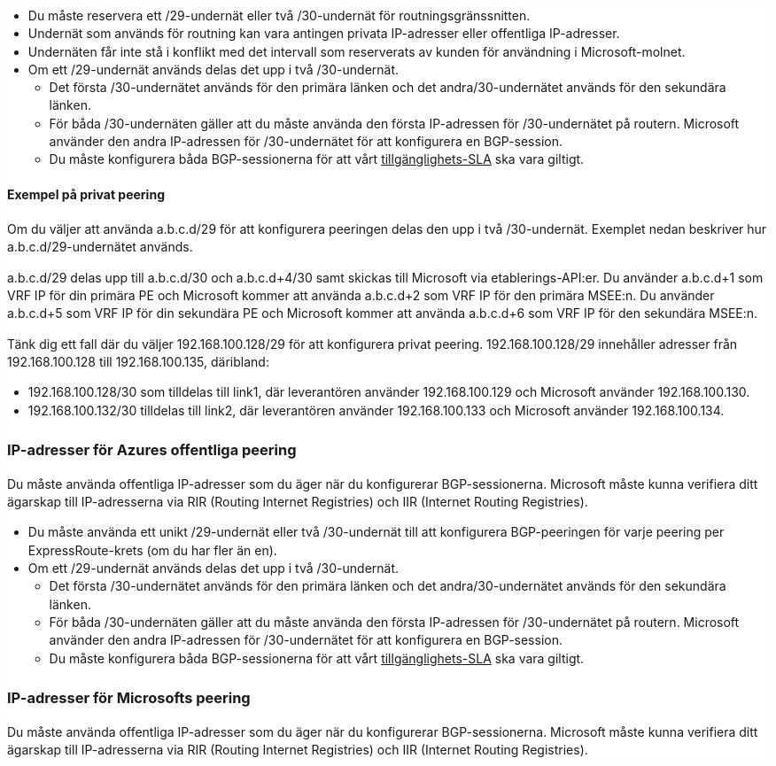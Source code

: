 * Du måste reservera ett /29-undernät eller två /30-undernät för routningsgränssnitten.
* Undernät som används för routning kan vara antingen privata IP-adresser eller offentliga IP-adresser.
* Undernäten får inte stå i konflikt med det intervall som reserverats av kunden för användning i Microsoft-molnet.
* Om ett /29-undernät används delas det upp i två /30-undernät. 
  * Det första /30-undernätet används för den primära länken och det andra/30-undernätet används för den sekundära länken.
  * För båda /30-undernäten gäller att du måste använda den första IP-adressen för /30-undernätet på routern. Microsoft använder den andra IP-adressen för /30-undernätet för att konfigurera en BGP-session.
  * Du måste konfigurera båda BGP-sessionerna för att vårt [tillgänglighets-SLA](https://azure.microsoft.com/support/legal/sla/) ska vara giltigt.  

#### <a name="example-for-private-peering"></a>Exempel på privat peering
Om du väljer att använda a.b.c.d/29 för att konfigurera peeringen delas den upp i två /30-undernät. Exemplet nedan beskriver hur a.b.c.d/29-undernätet används. 

a.b.c.d/29 delas upp till a.b.c.d/30 och a.b.c.d+4/30 samt skickas till Microsoft via etablerings-API:er. Du använder a.b.c.d+1 som VRF IP för din primära PE och Microsoft kommer att använda a.b.c.d+2 som VRF IP för den primära MSEE:n. Du använder a.b.c.d+5 som VRF IP för din sekundära PE och Microsoft kommer att använda a.b.c.d+6 som VRF IP för den sekundära MSEE:n.

Tänk dig ett fall där du väljer 192.168.100.128/29 för att konfigurera privat peering. 192.168.100.128/29 innehåller adresser från 192.168.100.128 till 192.168.100.135, däribland:

* 192.168.100.128/30 som tilldelas till link1, där leverantören använder 192.168.100.129 och Microsoft använder 192.168.100.130.
* 192.168.100.132/30 tilldelas till link2, där leverantören använder 192.168.100.133 och Microsoft använder 192.168.100.134.

### <a name="ip-addresses-used-for-azure-public-peering"></a>IP-adresser för Azures offentliga peering
Du måste använda offentliga IP-adresser som du äger när du konfigurerar BGP-sessionerna. Microsoft måste kunna verifiera ditt ägarskap till IP-adresserna via RIR (Routing Internet Registries) och IIR (Internet Routing Registries). 

* Du måste använda ett unikt /29-undernät eller två /30-undernät till att konfigurera BGP-peeringen för varje peering per ExpressRoute-krets (om du har fler än en). 
* Om ett /29-undernät används delas det upp i två /30-undernät. 
  * Det första /30-undernätet används för den primära länken och det andra/30-undernätet används för den sekundära länken.
  * För båda /30-undernäten gäller att du måste använda den första IP-adressen för /30-undernätet på routern. Microsoft använder den andra IP-adressen för /30-undernätet för att konfigurera en BGP-session.
  * Du måste konfigurera båda BGP-sessionerna för att vårt [tillgänglighets-SLA](https://azure.microsoft.com/support/legal/sla/) ska vara giltigt.

### <a name="ip-addresses-used-for-microsoft-peering"></a>IP-adresser för Microsofts peering
Du måste använda offentliga IP-adresser som du äger när du konfigurerar BGP-sessionerna. Microsoft måste kunna verifiera ditt ägarskap till IP-adresserna via RIR (Routing Internet Registries) och IIR (Internet Routing Registries).
